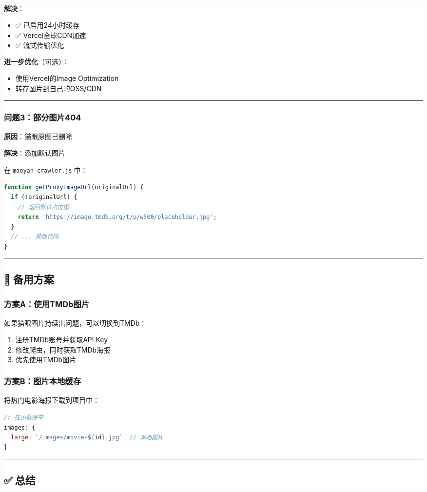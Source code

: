 **解决**：
- ✅ 已启用24小时缓存
- ✅ Vercel全球CDN加速
- ✅ 流式传输优化

**进一步优化**（可选）：
- 使用Vercel的Image Optimization
- 转存图片到自己的OSS/CDN

---

### 问题3：部分图片404

**原因**：猫眼原图已删除

**解决**：添加默认图片

在 `maoyan-crawler.js` 中：

```javascript
function getProxyImageUrl(originalUrl) {
  if (!originalUrl) {
    // 返回默认占位图
    return 'https://image.tmdb.org/t/p/w500/placeholder.jpg';
  }
  // ... 其他代码
}
```

---

## 🎨 备用方案

### 方案A：使用TMDb图片

如果猫眼图片持续出问题，可以切换到TMDb：

1. 注册TMDb账号并获取API Key
2. 修改爬虫，同时获取TMDb海报
3. 优先使用TMDb图片

### 方案B：图片本地缓存

将热门电影海报下载到项目中：

```javascript
// 在小程序中
images: {
  large: `/images/movie-${id}.jpg`  // 本地图片
}
```

---

## ✅ 总结
